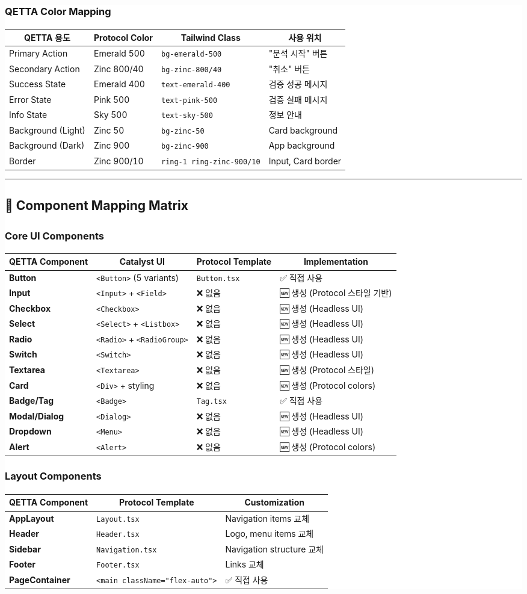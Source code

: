 ### QETTA Color Mapping
| QETTA 용도 | Protocol Color | Tailwind Class | 사용 위치 |
|-----------|---------------|---------------|---------|
| Primary Action | Emerald 500 | `bg-emerald-500` | "분석 시작" 버튼 |
| Secondary Action | Zinc 800/40 | `bg-zinc-800/40` | "취소" 버튼 |
| Success State | Emerald 400 | `text-emerald-400` | 검증 성공 메시지 |
| Error State | Pink 500 | `text-pink-500` | 검증 실패 메시지 |
| Info State | Sky 500 | `text-sky-500` | 정보 안내 |
| Background (Light) | Zinc 50 | `bg-zinc-50` | Card background |
| Background (Dark) | Zinc 900 | `bg-zinc-900` | App background |
| Border | Zinc 900/10 | `ring-1 ring-zinc-900/10` | Input, Card border |

---

## 🧩 Component Mapping Matrix

### Core UI Components

| QETTA Component | Catalyst UI | Protocol Template | Implementation |
|----------------|-------------|------------------|----------------|
| **Button** | `<Button>` (5 variants) | `Button.tsx` | ✅ 직접 사용 |
| **Input** | `<Input>` + `<Field>` | ❌ 없음 | 🆕 생성 (Protocol 스타일 기반) |
| **Checkbox** | `<Checkbox>` | ❌ 없음 | 🆕 생성 (Headless UI) |
| **Select** | `<Select>` + `<Listbox>` | ❌ 없음 | 🆕 생성 (Headless UI) |
| **Radio** | `<Radio>` + `<RadioGroup>` | ❌ 없음 | 🆕 생성 (Headless UI) |
| **Switch** | `<Switch>` | ❌ 없음 | 🆕 생성 (Headless UI) |
| **Textarea** | `<Textarea>` | ❌ 없음 | 🆕 생성 (Protocol 스타일) |
| **Card** | `<Div>` + styling | ❌ 없음 | 🆕 생성 (Protocol colors) |
| **Badge/Tag** | `<Badge>` | `Tag.tsx` | ✅ 직접 사용 |
| **Modal/Dialog** | `<Dialog>` | ❌ 없음 | 🆕 생성 (Headless UI) |
| **Dropdown** | `<Menu>` | ❌ 없음 | 🆕 생성 (Headless UI) |
| **Alert** | `<Alert>` | ❌ 없음 | 🆕 생성 (Protocol colors) |

### Layout Components

| QETTA Component | Protocol Template | Customization |
|----------------|------------------|---------------|
| **AppLayout** | `Layout.tsx` | Navigation items 교체 |
| **Header** | `Header.tsx` | Logo, menu items 교체 |
| **Sidebar** | `Navigation.tsx` | Navigation structure 교체 |
| **Footer** | `Footer.tsx` | Links 교체 |
| **PageContainer** | `<main className="flex-auto">` | ✅ 직접 사용 |
